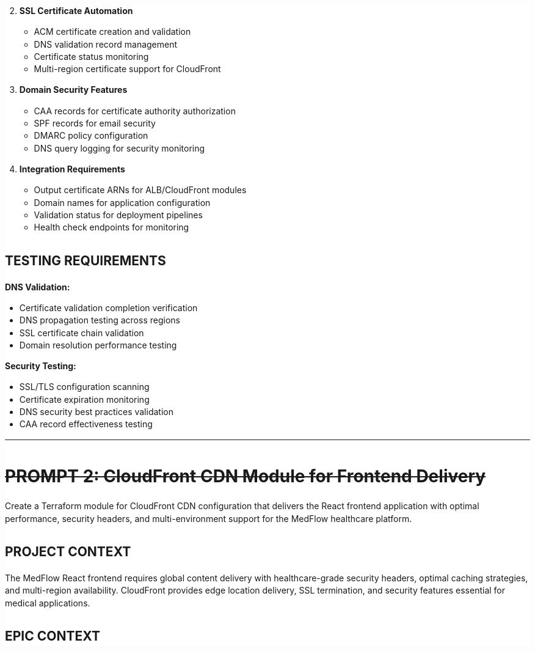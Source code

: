 2. **SSL Certificate Automation**
    - ACM certificate creation and validation
    - DNS validation record management
    - Certificate status monitoring
    - Multi-region certificate support for CloudFront

3. **Domain Security Features**
    - CAA records for certificate authority authorization
    - SPF records for email security
    - DMARC policy configuration
    - DNS query logging for security monitoring

4. **Integration Requirements**
    - Output certificate ARNs for ALB/CloudFront modules
    - Domain names for application configuration
    - Validation status for deployment pipelines
    - Health check endpoints for monitoring

## TESTING REQUIREMENTS

**DNS Validation:**

- Certificate validation completion verification
- DNS propagation testing across regions
- SSL certificate chain validation
- Domain resolution performance testing

**Security Testing:**

- SSL/TLS configuration scanning
- Certificate expiration monitoring
- DNS security best practices validation
- CAA record effectiveness testing

---

# ~~PROMPT 2: CloudFront CDN Module for Frontend Delivery~~

Create a Terraform module for CloudFront CDN configuration that delivers the React frontend application with optimal
performance, security headers, and multi-environment support for the MedFlow healthcare platform.

## PROJECT CONTEXT

The MedFlow React frontend requires global content delivery with healthcare-grade security headers, optimal caching
strategies, and multi-region availability. CloudFront provides edge location delivery, SSL termination, and security
features essential for medical applications.

## EPIC CONTEXT
